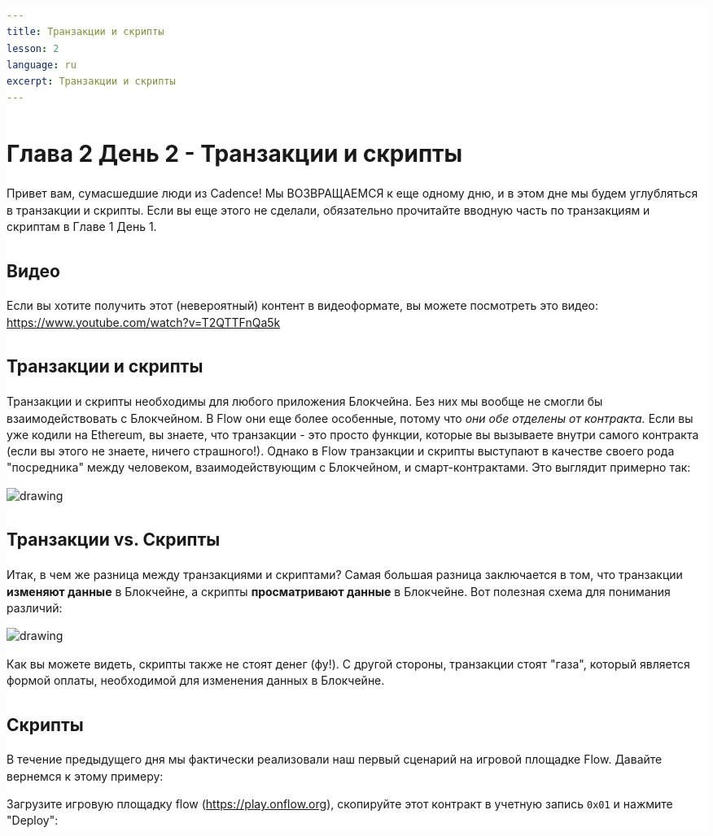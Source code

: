 ```yaml
---
title: Транзакции и скрипты
lesson: 2
language: ru
excerpt: Транзакции и скрипты
---
```


# Глава 2 День 2 - Транзакции и скрипты

Привет вам, сумасшедшие люди из Cadence! Мы ВОЗВРАЩАЕМСЯ к еще одному дню, и в этом дне мы будем углубляться в транзакции и скрипты. Если вы еще этого не сделали, обязательно прочитайте вводную часть по транзакциям и скриптам в Главе 1 День 1.

## Видео

Если вы хотите получить этот (невероятный) контент в видеоформате, вы можете посмотреть это видео: https://www.youtube.com/watch?v=T2QTTFnQa5k

## Транзакции и скрипты

Транзакции и скрипты необходимы для любого приложения Блокчейна. Без них мы вообще не смогли бы взаимодействовать с Блокчейном. В Flow они еще более особенные, потому что _они обе отделены от контракта._ Если вы уже кодили на Ethereum, вы знаете, что транзакции - это просто функции, которые вы вызываете внутри самого контракта (если вы этого не знаете, ничего страшного!). Однако в Flow транзакции и скрипты выступают в качестве своего рода "посредника" между человеком, взаимодействующим с Блокчейном, и смарт-контрактами. Это выглядит примерно так:

<img src="/courses/beginner-cadence/sctsworkflow.png" alt="drawing" size="400" />

## Транзакции vs. Скрипты

Итак, в чем же разница между транзакциями и скриптами? Самая большая разница заключается в том, что транзакции **изменяют данные** в Блокчейне, а скрипты **просматривают данные** в Блокчейне. Вот полезная схема для понимания различий:

<img src="/courses/beginner-cadence/transactionvscript.png" alt="drawing" size="400" />

Как вы можете видеть, скрипты также не стоят денег (фу!). С другой стороны, транзакции стоят "газа", который является формой оплаты, необходимой для изменения данных в Блокчейне.

## Скрипты

В течение предыдущего дня мы фактически реализовали наш первый сценарий на игровой площадке Flow. Давайте вернемся к этому примеру:

Загрузите игровую площадку flow (https://play.onflow.org), скопируйте этот контракт в учетную запись `0x01` и нажмите "Deploy":

